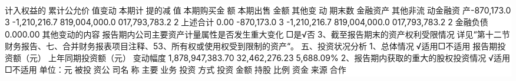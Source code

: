 计入权益的
累计公允价
值变动
本期计
提的减
值
本期购买金
额
本期出售
金额
其他变
动
期末数
金融资产
其他非流
动金融资
产-870,173.0
3
-1,210,216.7
819,004,000.0
017,793,783.2
2
上述合计
0.00
-870,173.0
3
-1,210,216.7
819,004,000.0
017,793,783.2
2
金融负债
0.000.00
其他变动的内容
报告期内公司主要资产计量属性是否发生重大变化
□是√否
3、截至报告期末的资产权利受限情况
详见“第十二节财务报告、七、合并财务报表项目注释、53、所有权或使用权受到限制的资产“。
五、投资状况分析
1、总体情况
√适用□不适用
报告期投资额（元）
上年同期投资额（元）
变动幅度
1,878,947,383.70
32,462,276.23
5,688.09%
2、报告期内获取的重大的股权投资情况
√适用□不适用
单位：元
被投
资公
司名
称
主要
业务
投资
方式
投资
金额
持股
比例
资金
来源
合作